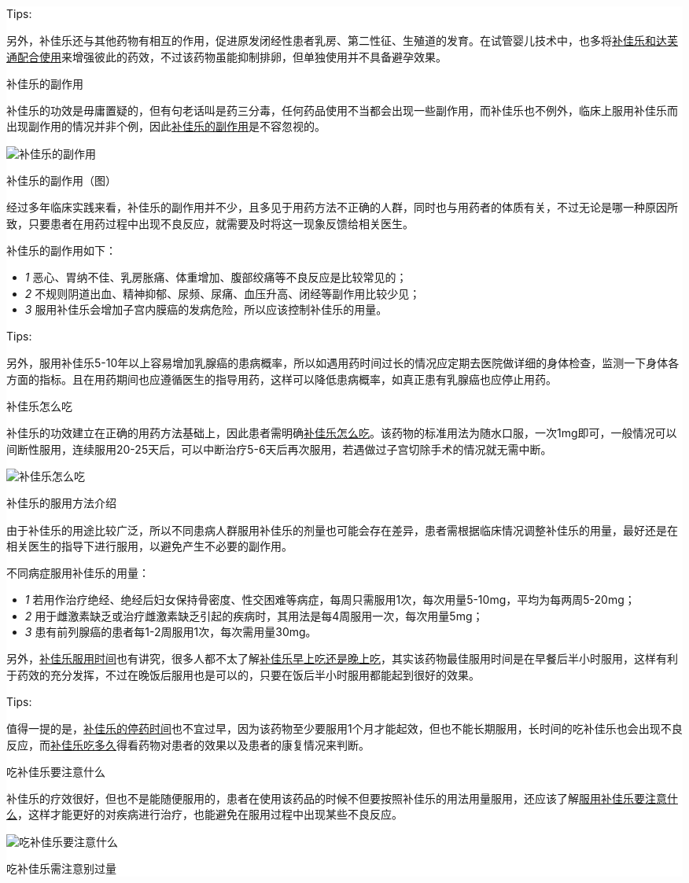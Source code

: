 Tips:

另外，补佳乐还与其他药物有相互的作用，促进原发闭经性患者乳房、第二性征、生殖道的发育。在试管婴儿技术中，也多将[补佳乐和达芙通配合使用](https://m.icheruby.net/news/1753.html)来增强彼此的药效，不过该药物虽能抑制排卵，但单独使用并不具备避孕效果。

补佳乐的副作用

补佳乐的功效是毋庸置疑的，但有句老话叫是药三分毒，任何药品使用不当都会出现一些副作用，而补佳乐也不例外，临床上服用补佳乐而出现副作用的情况并非个例，因此[补佳乐的副作用](https://m.icheruby.net/news/1643.html)是不容忽视的。

![补佳乐的副作用](https://www.icheruby.net/d/file/baike/infertility/2018-12-22/63346fbceff4ffb10d3d29331e8952bc.jpg)

补佳乐的副作用（图）

经过多年临床实践来看，补佳乐的副作用并不少，且多见于用药方法不正确的人群，同时也与用药者的体质有关，不过无论是哪一种原因所致，只要患者在用药过程中出现不良反应，就需要及时将这一现象反馈给相关医生。

补佳乐的副作用如下：

-   *1* 恶心、胃纳不佳、乳房胀痛、体重增加、腹部绞痛等不良反应是比较常见的；
-   *2* 不规则阴道出血、精神抑郁、尿频、尿痛、血压升高、闭经等副作用比较少见；
-   *3* 服用补佳乐会增加子宫内膜癌的发病危险，所以应该控制补佳乐的用量。

Tips:

另外，服用补佳乐5-10年以上容易增加乳腺癌的患病概率，所以如遇用药时间过长的情况应定期去医院做详细的身体检查，监测一下身体各方面的指标。且在用药期间也应遵循医生的指导用药，这样可以降低患病概率，如真正患有乳腺癌也应停止用药。

补佳乐怎么吃

补佳乐的功效建立在正确的用药方法基础上，因此患者需明确[补佳乐怎么吃](https://m.icheruby.net/news/1641.html)。该药物的标准用法为随水口服，一次1mg即可，一般情况可以间断性服用，连续服用20-25天后，可以中断治疗5-6天后再次服用，若遇做过子宫切除手术的情况就无需中断。

![补佳乐怎么吃](https://www.icheruby.net/d/file/baike/infertility/2018-12-22/2baf7712a9f4fef3d349b468d3a75b80.jpg)

补佳乐的服用方法介绍

由于补佳乐的用途比较广泛，所以不同患病人群服用补佳乐的剂量也可能会存在差异，患者需根据临床情况调整补佳乐的用量，最好还是在相关医生的指导下进行服用，以避免产生不必要的副作用。

不同病症服用补佳乐的用量：

-   *1* 若用作治疗绝经、绝经后妇女保持骨密度、性交困难等病症，每周只需服用1次，每次用量5-10mg，平均为每两周5-20mg；
-   *2* 用于雌激素缺乏或治疗雌激素缺乏引起的疾病时，其用法是每4周服用一次，每次用量5mg；
-   *3* 患有前列腺癌的患者每1-2周服用1次，每次需用量30mg。

另外，[补佳乐服用时间](https://m.icheruby.net/news/1754.html)也有讲究，很多人都不太了解[补佳乐早上吃还是晚上吃](https://m.icheruby.net/news/4063.html)，其实该药物最佳服用时间是在早餐后半小时服用，这样有利于药效的充分发挥，不过在晚饭后服用也是可以的，只要在饭后半小时服用都能起到很好的效果。

Tips:

值得一提的是，[补佳乐的停药时间](https://m.icheruby.net/news/1756.html)也不宜过早，因为该药物至少要服用1个月才能起效，但也不能长期服用，长时间的吃补佳乐也会出现不良反应，而[补佳乐吃多久](https://m.icheruby.net/news/4058.html)得看药物对患者的效果以及患者的康复情况来判断。

吃补佳乐要注意什么

补佳乐的疗效很好，但也不是能随便服用的，患者在使用该药品的时候不但要按照补佳乐的用法用量服用，还应该了解[服用补佳乐要注意什么](https://m.icheruby.net/news/1741.html)，这样才能更好的对疾病进行治疗，也能避免在服用过程中出现某些不良反应。

![吃补佳乐要注意什么](https://www.icheruby.net/d/file/baike/infertility/2018-12-22/c0ca9a9db700a54a7a39a72feade6edd.jpg)

吃补佳乐需注意别过量
